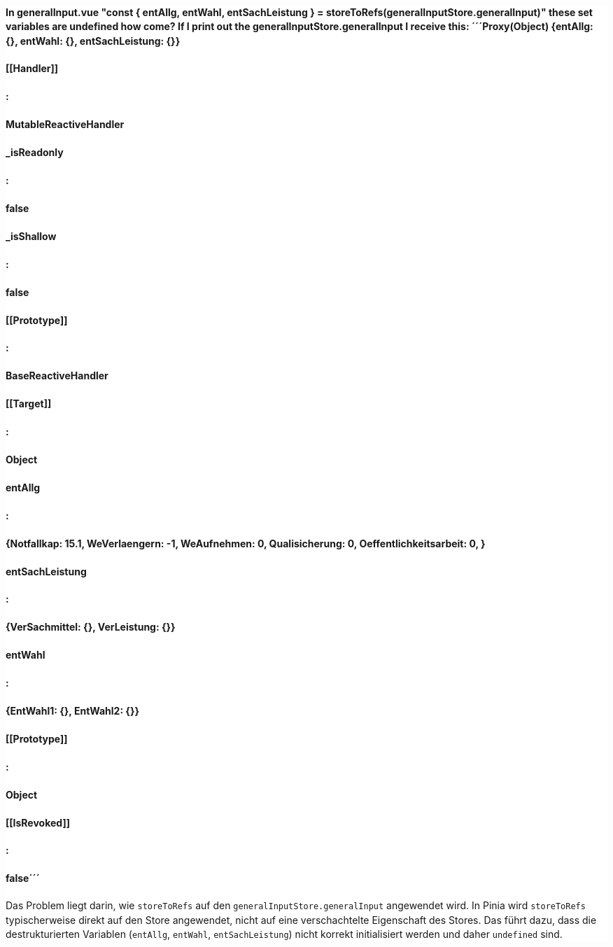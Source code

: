 #### In generalInput.vue "const { entAllg, entWahl, entSachLeistung } = storeToRefs(generalInputStore.generalInput)" these set variables are undefined how come? If I print out the generalInputStore.generalInput I receive this: ´´´Proxy(Object) {entAllg: {}, entWahl: {}, entSachLeistung: {}}  
#### [[Handler]]  
#### :   
#### MutableReactiveHandler  
#### _isReadonly  
#### :   
#### false  
#### _isShallow  
#### :   
#### false  
#### [[Prototype]]  
#### :   
#### BaseReactiveHandler  
#### [[Target]]  
#### :   
#### Object  
#### entAllg  
#### :   
#### {Notfallkap: 15.1, WeVerlaengern: -1, WeAufnehmen: 0, Qualisicherung: 0, Oeffentlichkeitsarbeit: 0, }  
#### entSachLeistung  
#### :   
#### {VerSachmittel: {}, VerLeistung: {}}  
#### entWahl  
#### :   
#### {EntWahl1: {}, EntWahl2: {}}  
#### [[Prototype]]  
#### :   
#### Object  
#### [[IsRevoked]]  
#### :   
#### false´´´  

Das Problem liegt darin, wie `storeToRefs` auf den `generalInputStore.generalInput` angewendet wird. In Pinia wird `storeToRefs` typischerweise direkt auf den Store angewendet, nicht auf eine verschachtelte Eigenschaft des Stores. Das führt dazu, dass die destrukturierten Variablen (`entAllg`, `entWahl`, `entSachLeistung`) nicht korrekt initialisiert werden und daher `undefined` sind.
